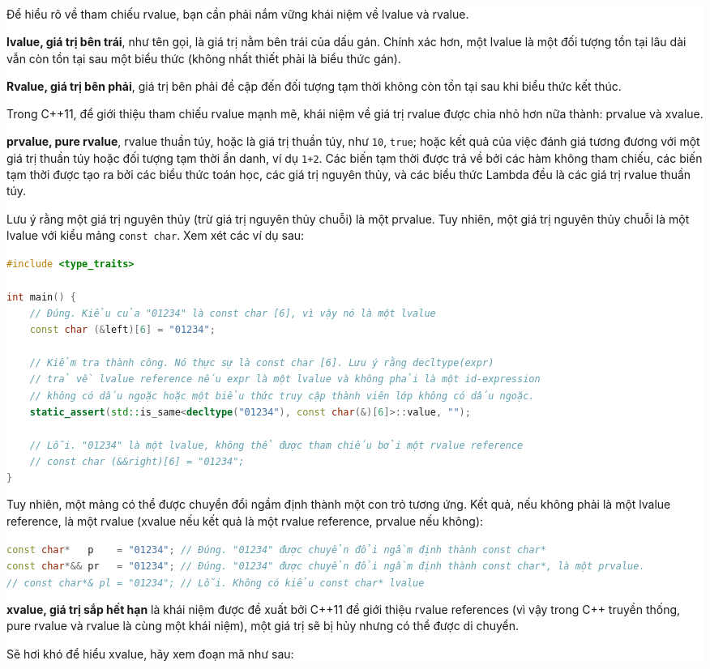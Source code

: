 Để hiểu rõ về tham chiếu rvalue, bạn cần phải nắm vững
khái niệm về lvalue và rvalue.

**lvalue, giá trị bên trái**, như tên gọi, là giá trị nằm bên trái của dấu gán.
Chính xác hơn, một lvalue là một đối tượng tồn tại lâu dài vẫn còn tồn tại sau
một biểu thức (không nhất thiết phải là biểu thức gán).

**Rvalue, giá trị bên phải**, giá trị bên phải đề cập đến đối tượng tạm thời
không còn tồn tại sau khi biểu thức kết thúc.

Trong C++11, để giới thiệu tham chiếu rvalue mạnh mẽ,
khái niệm về giá trị rvalue được chia nhỏ hơn nữa thành:
prvalue và xvalue.

**prvalue, pure rvalue**, rvalue thuần túy, hoặc là giá trị thuần túy,
như `10`, `true`; hoặc kết quả của việc đánh giá tương đương với
một giá trị thuần túy hoặc đối tượng tạm thời ẩn danh, ví dụ `1+2`.
Các biến tạm thời được trả về bởi các hàm không tham chiếu, các biến tạm thời được tạo ra
bởi các biểu thức toán học, các giá trị nguyên thủy, và các biểu thức Lambda
đều là các giá trị rvalue thuần túy.

Lưu ý rằng một giá trị nguyên thủy (trừ giá trị nguyên thủy chuỗi) là một prvalue. Tuy nhiên, một giá trị nguyên thủy chuỗi là một lvalue với kiểu mảng `const char`. Xem xét các ví dụ sau:
```cpp
#include <type_traits>

int main() {
    // Đúng. Kiểu của "01234" là const char [6], vì vậy nó là một lvalue
    const char (&left)[6] = "01234";

    // Kiểm tra thành công. Nó thực sự là const char [6]. Lưu ý rằng decltype(expr)
    // trả về lvalue reference nếu expr là một lvalue và không phải là một id-expression
    // không có dấu ngoặc hoặc một biểu thức truy cập thành viên lớp không có dấu ngoặc.
    static_assert(std::is_same<decltype("01234"), const char(&)[6]>::value, "");

    // Lỗi. "01234" là một lvalue, không thể được tham chiếu bởi một rvalue reference
    // const char (&&right)[6] = "01234";
}
```

Tuy nhiên, một mảng có thể được chuyển đổi ngầm định thành một con trỏ tương ứng. Kết quả, nếu không phải là một lvalue reference, là một rvalue (xvalue nếu kết quả là một rvalue reference, prvalue nếu không):

```cpp
const char*   p    = "01234"; // Đúng. "01234" được chuyển đổi ngầm định thành const char*
const char*&& pr   = "01234"; // Đúng. "01234" được chuyển đổi ngầm định thành const char*, là một prvalue.
// const char*& pl = "01234"; // Lỗi. Không có kiểu const char* lvalue
```

**xvalue, giá trị sắp hết hạn** là khái niệm được đề xuất bởi C++11 để giới thiệu
rvalue references (vì vậy trong C++ truyền thống, pure rvalue và rvalue là cùng một khái niệm),
một giá trị sẽ bị hủy nhưng có thể được di chuyển.

Sẽ hơi khó để hiểu xvalue,
hãy xem đoạn mã như sau:
